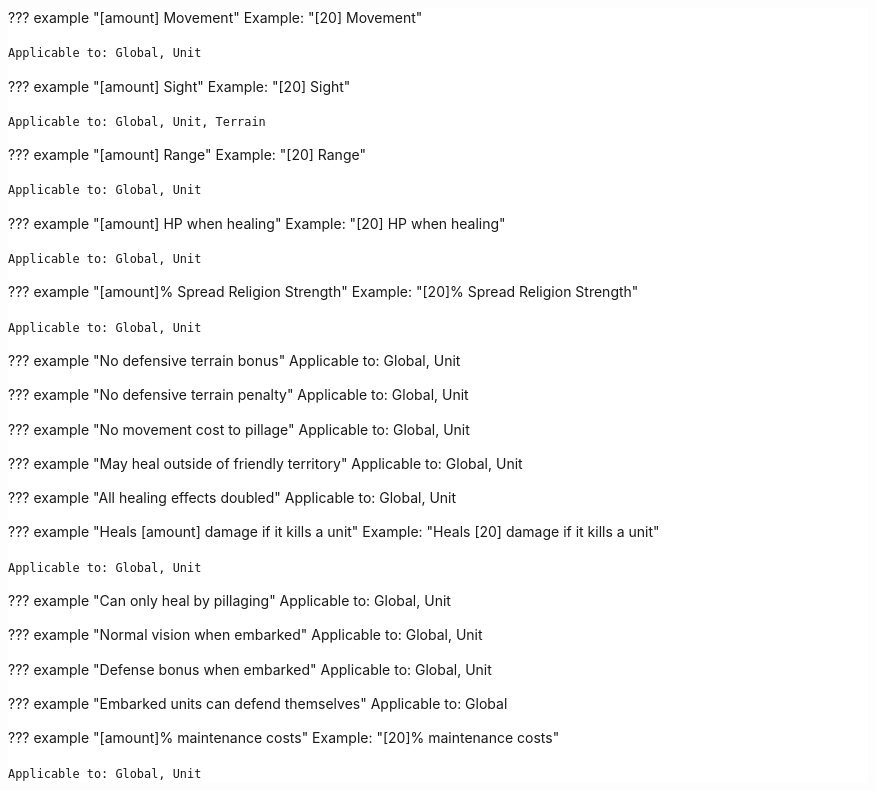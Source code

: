 ??? example  "[amount] Movement"
	Example: "[20] Movement"

	Applicable to: Global, Unit

??? example  "[amount] Sight"
	Example: "[20] Sight"

	Applicable to: Global, Unit, Terrain

??? example  "[amount] Range"
	Example: "[20] Range"

	Applicable to: Global, Unit

??? example  "[amount] HP when healing"
	Example: "[20] HP when healing"

	Applicable to: Global, Unit

??? example  "[amount]% Spread Religion Strength"
	Example: "[20]% Spread Religion Strength"

	Applicable to: Global, Unit

??? example  "No defensive terrain bonus"
	Applicable to: Global, Unit

??? example  "No defensive terrain penalty"
	Applicable to: Global, Unit

??? example  "No movement cost to pillage"
	Applicable to: Global, Unit

??? example  "May heal outside of friendly territory"
	Applicable to: Global, Unit

??? example  "All healing effects doubled"
	Applicable to: Global, Unit

??? example  "Heals [amount] damage if it kills a unit"
	Example: "Heals [20] damage if it kills a unit"

	Applicable to: Global, Unit

??? example  "Can only heal by pillaging"
	Applicable to: Global, Unit

??? example  "Normal vision when embarked"
	Applicable to: Global, Unit

??? example  "Defense bonus when embarked"
	Applicable to: Global, Unit

??? example  "Embarked units can defend themselves"
	Applicable to: Global

??? example  "[amount]% maintenance costs"
	Example: "[20]% maintenance costs"

	Applicable to: Global, Unit
